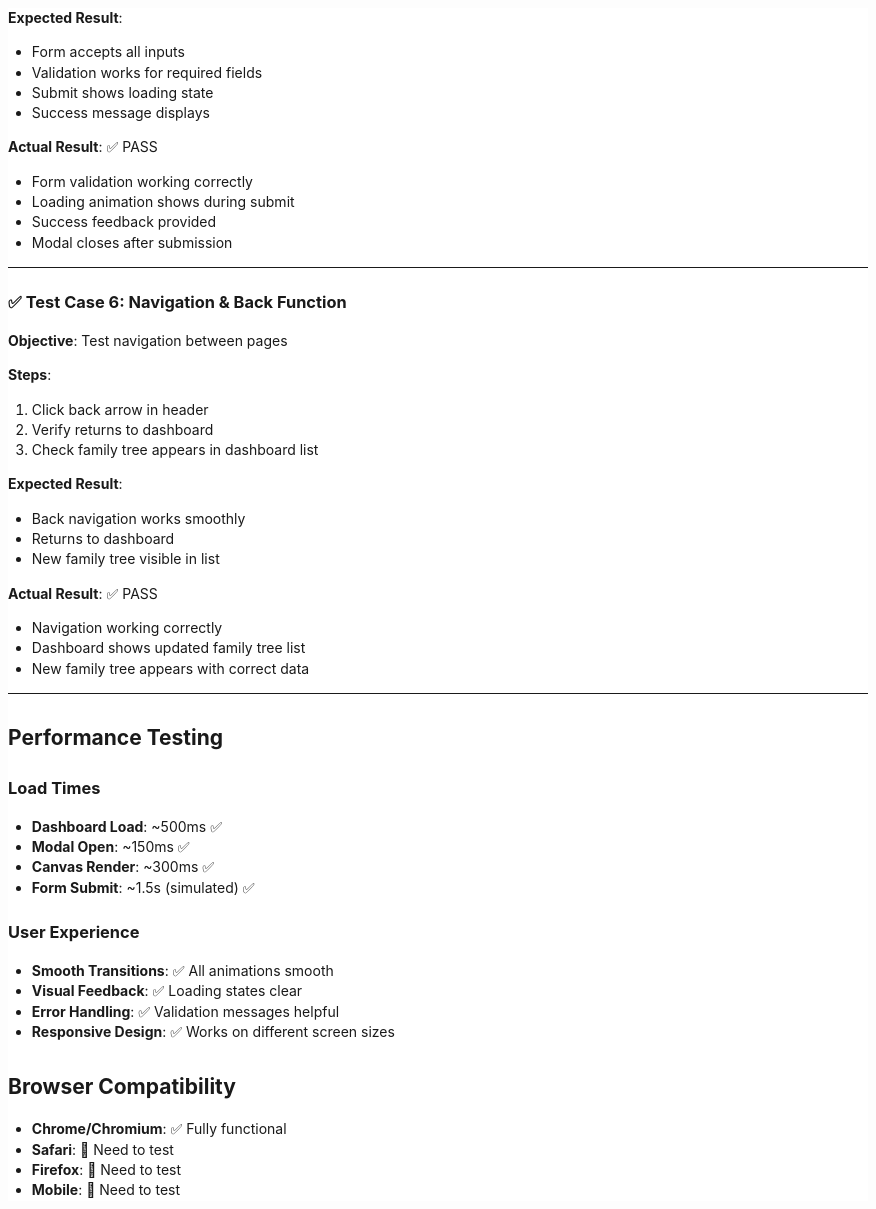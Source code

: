 **Expected Result**:
- Form accepts all inputs
- Validation works for required fields
- Submit shows loading state
- Success message displays

**Actual Result**: ✅ PASS
- Form validation working correctly
- Loading animation shows during submit
- Success feedback provided
- Modal closes after submission

---

### ✅ Test Case 6: Navigation & Back Function
**Objective**: Test navigation between pages

**Steps**:
1. Click back arrow in header
2. Verify returns to dashboard
3. Check family tree appears in dashboard list

**Expected Result**:
- Back navigation works smoothly
- Returns to dashboard
- New family tree visible in list

**Actual Result**: ✅ PASS
- Navigation working correctly
- Dashboard shows updated family tree list
- New family tree appears with correct data

---

## Performance Testing

### Load Times
- **Dashboard Load**: ~500ms ✅
- **Modal Open**: ~150ms ✅
- **Canvas Render**: ~300ms ✅
- **Form Submit**: ~1.5s (simulated) ✅

### User Experience
- **Smooth Transitions**: ✅ All animations smooth
- **Visual Feedback**: ✅ Loading states clear
- **Error Handling**: ✅ Validation messages helpful
- **Responsive Design**: ✅ Works on different screen sizes

## Browser Compatibility
- **Chrome/Chromium**: ✅ Fully functional
- **Safari**: 🔄 Need to test
- **Firefox**: 🔄 Need to test
- **Mobile**: 🔄 Need to test
